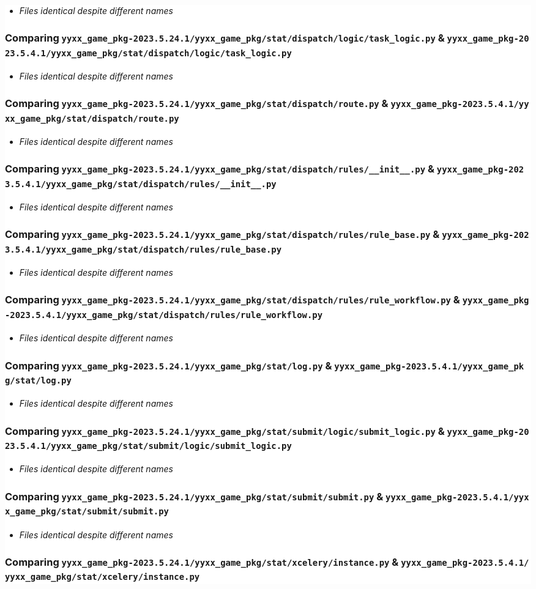  * *Files identical despite different names*

### Comparing `yyxx_game_pkg-2023.5.24.1/yyxx_game_pkg/stat/dispatch/logic/task_logic.py` & `yyxx_game_pkg-2023.5.4.1/yyxx_game_pkg/stat/dispatch/logic/task_logic.py`

 * *Files identical despite different names*

### Comparing `yyxx_game_pkg-2023.5.24.1/yyxx_game_pkg/stat/dispatch/route.py` & `yyxx_game_pkg-2023.5.4.1/yyxx_game_pkg/stat/dispatch/route.py`

 * *Files identical despite different names*

### Comparing `yyxx_game_pkg-2023.5.24.1/yyxx_game_pkg/stat/dispatch/rules/__init__.py` & `yyxx_game_pkg-2023.5.4.1/yyxx_game_pkg/stat/dispatch/rules/__init__.py`

 * *Files identical despite different names*

### Comparing `yyxx_game_pkg-2023.5.24.1/yyxx_game_pkg/stat/dispatch/rules/rule_base.py` & `yyxx_game_pkg-2023.5.4.1/yyxx_game_pkg/stat/dispatch/rules/rule_base.py`

 * *Files identical despite different names*

### Comparing `yyxx_game_pkg-2023.5.24.1/yyxx_game_pkg/stat/dispatch/rules/rule_workflow.py` & `yyxx_game_pkg-2023.5.4.1/yyxx_game_pkg/stat/dispatch/rules/rule_workflow.py`

 * *Files identical despite different names*

### Comparing `yyxx_game_pkg-2023.5.24.1/yyxx_game_pkg/stat/log.py` & `yyxx_game_pkg-2023.5.4.1/yyxx_game_pkg/stat/log.py`

 * *Files identical despite different names*

### Comparing `yyxx_game_pkg-2023.5.24.1/yyxx_game_pkg/stat/submit/logic/submit_logic.py` & `yyxx_game_pkg-2023.5.4.1/yyxx_game_pkg/stat/submit/logic/submit_logic.py`

 * *Files identical despite different names*

### Comparing `yyxx_game_pkg-2023.5.24.1/yyxx_game_pkg/stat/submit/submit.py` & `yyxx_game_pkg-2023.5.4.1/yyxx_game_pkg/stat/submit/submit.py`

 * *Files identical despite different names*

### Comparing `yyxx_game_pkg-2023.5.24.1/yyxx_game_pkg/stat/xcelery/instance.py` & `yyxx_game_pkg-2023.5.4.1/yyxx_game_pkg/stat/xcelery/instance.py`
